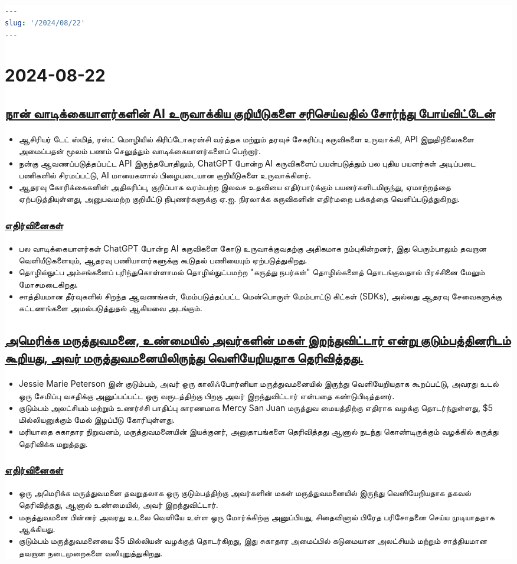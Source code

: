 ```yaml
---
slug: '/2024/08/22'
---
```


# 2024-08-22

## [நான் வாடிக்கையாளர்களின் AI உருவாக்கிய குறியீடுகளை சரிசெய்வதில் சோர்ந்து போய்விட்டேன்](https://medium.com/@thetateman/im-tired-of-fixing-customers-ai-generated-code-94816bde4ceb)

- ஆசிரியர் டேட் ஸ்மித், ரஸ்ட் மொழியில் கிரிப்டோகரன்சி வர்த்தக மற்றும் தரவுச் சேகரிப்பு கருவிகளை உருவாக்கி, API இறுதிநிலைகளை அமைப்பதன் மூலம் பணம் செலுத்தும் வாடிக்கையாளர்களைப் பெற்றார்.
- நன்கு ஆவணப்படுத்தப்பட்ட API இருந்தபோதிலும், ChatGPT போன்ற AI கருவிகளைப் பயன்படுத்தும் பல புதிய பயனர்கள் அடிப்படை பணிகளில் சிரமப்பட்டு, AI மாயைகளால் பிழைபடையான குறியீடுகளை உருவாக்கினர்.
- ஆதரவு கோரிக்கைகளின் அதிகரிப்பு, குறிப்பாக வரம்பற்ற இலவச உதவியை எதிர்பார்க்கும் பயனர்களிடமிருந்து, ஏமாற்றத்தை ஏற்படுத்தியுள்ளது, அனுபவமற்ற குறியீட்டு நிபுணர்களுக்கு ஏ.ஐ. நிரலாக்க கருவிகளின் எதிர்மறை பக்கத்தை வெளிப்படுத்துகிறது.

### [எதிர்வினைகள்](https://news.ycombinator.com/item?id=41315138)

- பல வாடிக்கையாளர்கள் ChatGPT போன்ற AI கருவிகளை கோடு உருவாக்குவதற்கு அதிகமாக நம்புகின்றனர், இது பெரும்பாலும் தவறான வெளியீடுகளையும், ஆதரவு பணியாளர்களுக்கு கூடுதல் பணியையும் ஏற்படுத்துகிறது.
- தொழில்நுட்ப அம்சங்களைப் புரிந்துகொள்ளாமல் தொழில்நுட்பமற்ற "கருத்து நபர்கள்" தொழில்களைத் தொடங்குவதால் பிரச்சினை மேலும் மோசமடைகிறது.
- சாத்தியமான தீர்வுகளில் சிறந்த ஆவணங்கள், மேம்படுத்தப்பட்ட மென்பொருள் மேம்பாட்டு கிட்கள் (SDKs), அல்லது ஆதரவு சேவைகளுக்கு கட்டணங்களை அமல்படுத்துதல் ஆகியவை அடங்கும்.

## [அமெரிக்க மருத்துவமனை, உண்மையில் அவர்களின் மகள் இறந்துவிட்டார் என்று குடும்பத்தினரிடம் கூறியது, அவர் மருத்துவமனையிலிருந்து வெளியேறியதாக தெரிவித்தது.](https://www.theguardian.com/us-news/article/2024/aug/21/sacramento-hospital-patient-death-checked-out)

- Jessie Marie Peterson இன் குடும்பம், அவர் ஒரு காலிஃபோர்னியா மருத்துவமனையில் இருந்து வெளியேறியதாக கூறப்பட்டு, அவரது உடல் ஒரு சேமிப்பு வசதிக்கு அனுப்பப்பட்ட ஒரு வருடத்திற்கு பிறகு அவர் இறந்துவிட்டார் என்பதை கண்டுபிடித்தனர்.
- குடும்பம் அலட்சியம் மற்றும் உணர்ச்சி பாதிப்பு காரணமாக Mercy San Juan மருத்துவ மையத்திற்கு எதிராக வழக்கு தொடர்ந்துள்ளது, $5 மில்லியனுக்கும் மேல் இழப்பீடு கோரியுள்ளது.
- மரியாதை சுகாதார நிறுவனம், மருத்துவமனையின் இயக்குனர், அனுதாபங்களை தெரிவித்தது ஆனால் நடந்து கொண்டிருக்கும் வழக்கில் கருத்து தெரிவிக்க மறுத்தது.

### [எதிர்வினைகள்](https://news.ycombinator.com/item?id=41313740)

- ஒரு அமெரிக்க மருத்துவமனை தவறுதலாக ஒரு குடும்பத்திற்கு அவர்களின் மகள் மருத்துவமனையில் இருந்து வெளியேறியதாக தகவல் தெரிவித்தது, ஆனால் உண்மையில், அவர் இறந்துவிட்டார்.
- மருத்துவமனை பின்னர் அவரது உடலை வெளியே உள்ள ஒரு மோர்க்கிற்கு அனுப்பியது, சிதைவினால் பிரேத பரிசோதனை செய்ய முடியாததாக ஆக்கியது.
- குடும்பம் மருத்துவமனையை $5 மில்லியன் வழக்குத் தொடர்கிறது, இது சுகாதார அமைப்பில் கடுமையான அலட்சியம் மற்றும் சாத்தியமான தவறான நடைமுறைகளை வலியுறுத்துகிறது.

